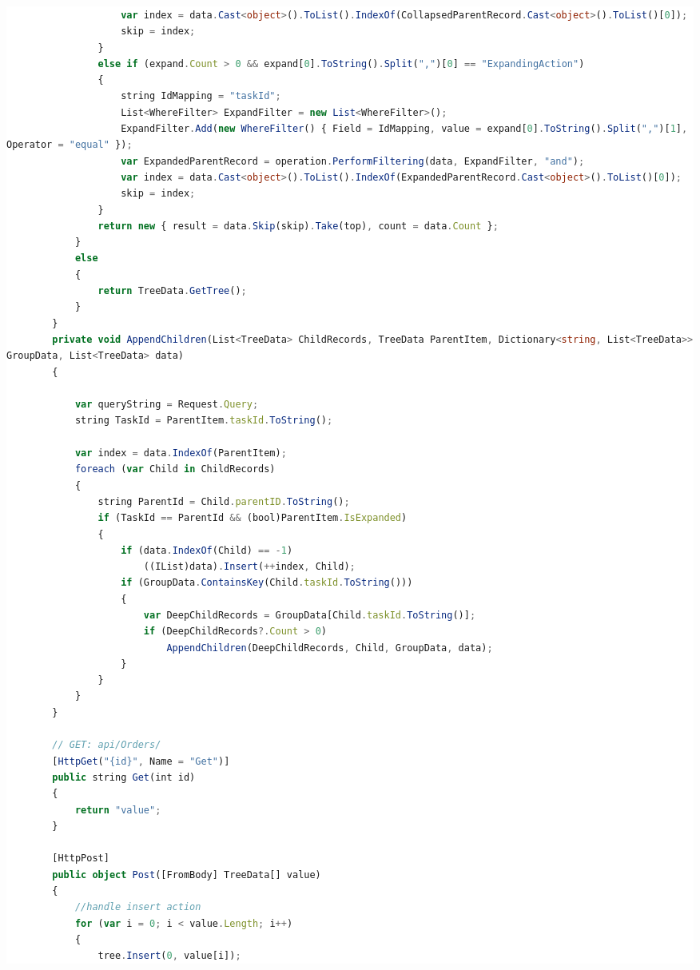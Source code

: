```ts
                    var index = data.Cast<object>().ToList().IndexOf(CollapsedParentRecord.Cast<object>().ToList()[0]);
                    skip = index;
                }
                else if (expand.Count > 0 && expand[0].ToString().Split(",")[0] == "ExpandingAction")
                {
                    string IdMapping = "taskId";
                    List<WhereFilter> ExpandFilter = new List<WhereFilter>();
                    ExpandFilter.Add(new WhereFilter() { Field = IdMapping, value = expand[0].ToString().Split(",")[1], Operator = "equal" });
                    var ExpandedParentRecord = operation.PerformFiltering(data, ExpandFilter, "and");
                    var index = data.Cast<object>().ToList().IndexOf(ExpandedParentRecord.Cast<object>().ToList()[0]);
                    skip = index;
                }
                return new { result = data.Skip(skip).Take(top), count = data.Count };
            }
            else
            {
                return TreeData.GetTree();
            }
        }
        private void AppendChildren(List<TreeData> ChildRecords, TreeData ParentItem, Dictionary<string, List<TreeData>> GroupData, List<TreeData> data)
        {

            var queryString = Request.Query;
            string TaskId = ParentItem.taskId.ToString();

            var index = data.IndexOf(ParentItem);
            foreach (var Child in ChildRecords)
            {
                string ParentId = Child.parentID.ToString();
                if (TaskId == ParentId && (bool)ParentItem.IsExpanded)
                {
                    if (data.IndexOf(Child) == -1)
                        ((IList)data).Insert(++index, Child);
                    if (GroupData.ContainsKey(Child.taskId.ToString()))
                    {
                        var DeepChildRecords = GroupData[Child.taskId.ToString()];
                        if (DeepChildRecords?.Count > 0)
                            AppendChildren(DeepChildRecords, Child, GroupData, data);
                    }
                }
            }
        }

        // GET: api/Orders/
        [HttpGet("{id}", Name = "Get")]
        public string Get(int id)
        {
            return "value";
        }

        [HttpPost]
        public object Post([FromBody] TreeData[] value)
        {
            //handle insert action
            for (var i = 0; i < value.Length; i++)
            {
                tree.Insert(0, value[i]);
```
